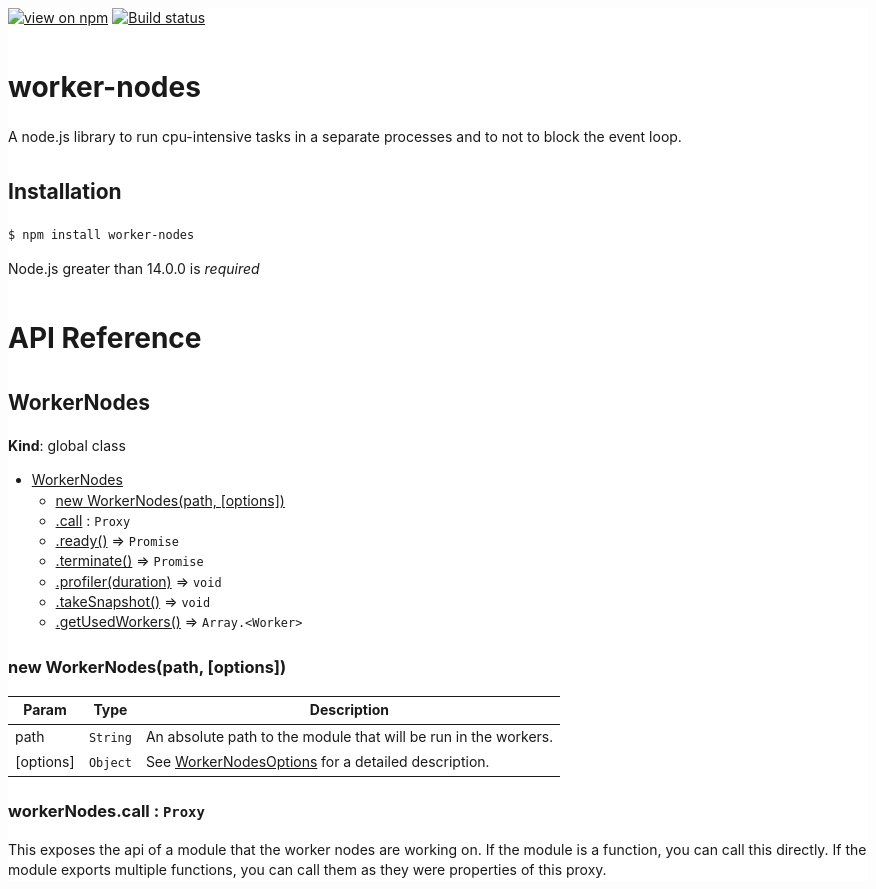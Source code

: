 [![view on npm](https://img.shields.io/npm/v/worker-nodes.svg)](https://www.npmjs.org/package/worker-nodes)
[![Build status](https://github.com/allegro/node-worker-nodes/actions/workflows/ci.yml/badge.svg)](https://github.com/allegro/node-worker-nodes/actions/workflows/ci.yml)

# worker-nodes

  A node.js library to run cpu-intensive tasks in a separate processes and to not to block the event loop.


## Installation

```bash
$ npm install worker-nodes
```

  Node.js greater than 14.0.0 is *required*

# API Reference

<a name="WorkerNodes"></a>

## WorkerNodes
**Kind**: global class  

* [WorkerNodes](#WorkerNodes)
    * [new WorkerNodes(path, [options])](#new_WorkerNodes_new)
    * [.call](#WorkerNodes+call) : <code>Proxy</code>
    * [.ready()](#WorkerNodes+ready) ⇒ <code>Promise</code>
    * [.terminate()](#WorkerNodes+terminate) ⇒ <code>Promise</code>
    * [.profiler(duration)](#WorkerNodes+profiler) ⇒ <code>void</code>
    * [.takeSnapshot()](#WorkerNodes+takeSnapshot) ⇒ <code>void</code>
    * [.getUsedWorkers()](#WorkerNodes+getUsedWorkers) ⇒ <code>Array.&lt;Worker&gt;</code>

<a name="new_WorkerNodes_new"></a>

### new WorkerNodes(path, [options])

| Param | Type | Description |
| --- | --- | --- |
| path | <code>String</code> | An absolute path to the module that will be run in the workers. |
| [options] | <code>Object</code> | See [WorkerNodesOptions](#WorkerNodesOptions) for a detailed description. |

<a name="WorkerNodes+call"></a>

### workerNodes.call : <code>Proxy</code>
This exposes the api of a module that the worker nodes are working on. If the module is a function, you
can call this directly. If the module exports multiple functions, you can call them as they were properties
of this proxy.

